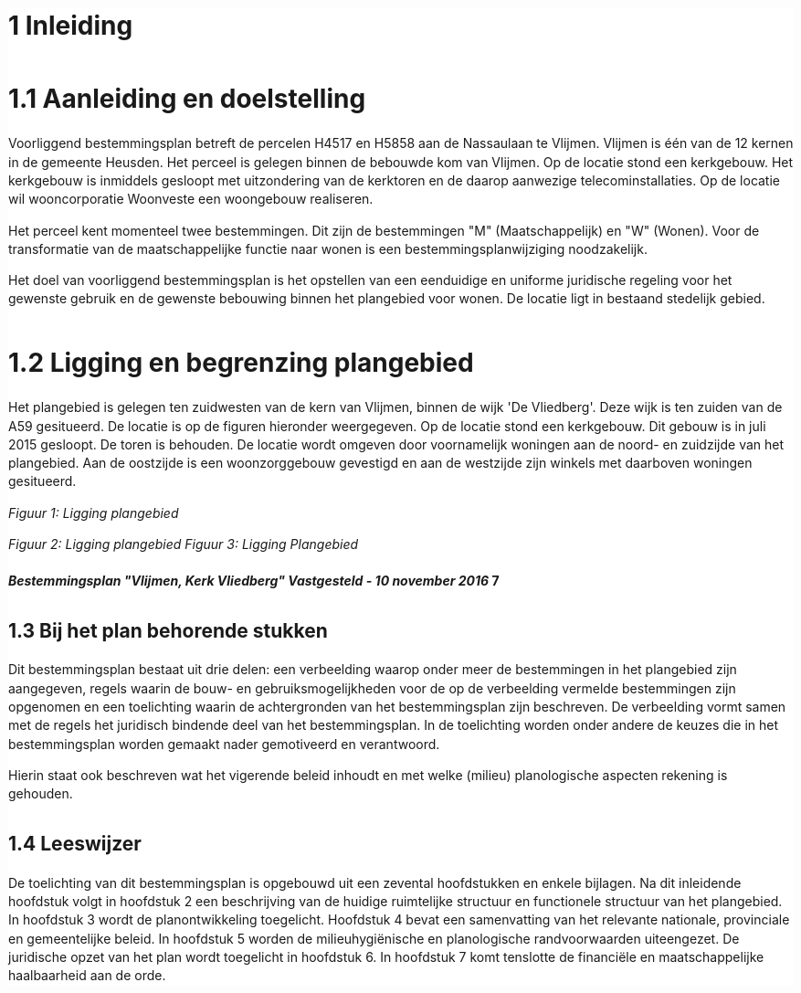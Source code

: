 # **1 Inleiding**

# **1.1 Aanleiding en doelstelling**

Voorliggend bestemmingsplan betreft de percelen H4517 en H5858 aan de Nassaulaan te Vlijmen. Vlijmen is één van de 12 kernen in de gemeente Heusden. Het perceel is gelegen binnen de bebouwde kom van Vlijmen. Op de locatie stond een kerkgebouw. Het kerkgebouw is inmiddels gesloopt met uitzondering van de kerktoren en de daarop aanwezige telecominstallaties. Op de locatie wil wooncorporatie Woonveste een woongebouw realiseren.

Het perceel kent momenteel twee bestemmingen. Dit zijn de bestemmingen "M" (Maatschappelijk) en "W" (Wonen). Voor de transformatie van de maatschappelijke functie naar wonen is een bestemmingsplanwijziging noodzakelijk.

Het doel van voorliggend bestemmingsplan is het opstellen van een eenduidige en uniforme juridische regeling voor het gewenste gebruik en de gewenste bebouwing binnen het plangebied voor wonen. De locatie ligt in bestaand stedelijk gebied.

# **1.2 Ligging en begrenzing plangebied**

Het plangebied is gelegen ten zuidwesten van de kern van Vlijmen, binnen de wijk 'De Vliedberg'. Deze wijk is ten zuiden van de A59 gesitueerd. De locatie is op de figuren hieronder weergegeven. Op de locatie stond een kerkgebouw. Dit gebouw is in juli 2015 gesloopt. De toren is behouden. De locatie wordt omgeven door voornamelijk woningen aan de noord- en zuidzijde van het plangebied. Aan de oostzijde is een woonzorggebouw gevestigd en aan de westzijde zijn winkels met daarboven woningen gesitueerd.

*Figuur 1: Ligging plangebied*

*Figuur 2: Ligging plangebied Figuur 3: Ligging Plangebied*

#### *Bestemmingsplan "Vlijmen, Kerk Vliedberg" Vastgesteld - 10 november 2016* 7

## **1.3 Bij het plan behorende stukken**

Dit bestemmingsplan bestaat uit drie delen: een verbeelding waarop onder meer de bestemmingen in het plangebied zijn aangegeven, regels waarin de bouw- en gebruiksmogelijkheden voor de op de verbeelding vermelde bestemmingen zijn opgenomen en een toelichting waarin de achtergronden van het bestemmingsplan zijn beschreven. De verbeelding vormt samen met de regels het juridisch bindende deel van het bestemmingsplan. In de toelichting worden onder andere de keuzes die in het bestemmingsplan worden gemaakt nader gemotiveerd en verantwoord.

Hierin staat ook beschreven wat het vigerende beleid inhoudt en met welke (milieu) planologische aspecten rekening is gehouden.

## **1.4 Leeswijzer**

De toelichting van dit bestemmingsplan is opgebouwd uit een zevental hoofdstukken en enkele bijlagen. Na dit inleidende hoofdstuk volgt in hoofdstuk 2 een beschrijving van de huidige ruimtelijke structuur en functionele structuur van het plangebied. In hoofdstuk 3 wordt de planontwikkeling toegelicht. Hoofdstuk 4 bevat een samenvatting van het relevante nationale, provinciale en gemeentelijke beleid. In hoofdstuk 5 worden de milieuhygiënische en planologische randvoorwaarden uiteengezet. De juridische opzet van het plan wordt toegelicht in hoofdstuk 6. In hoofdstuk 7 komt tenslotte de financiële en maatschappelijke haalbaarheid aan de orde.
